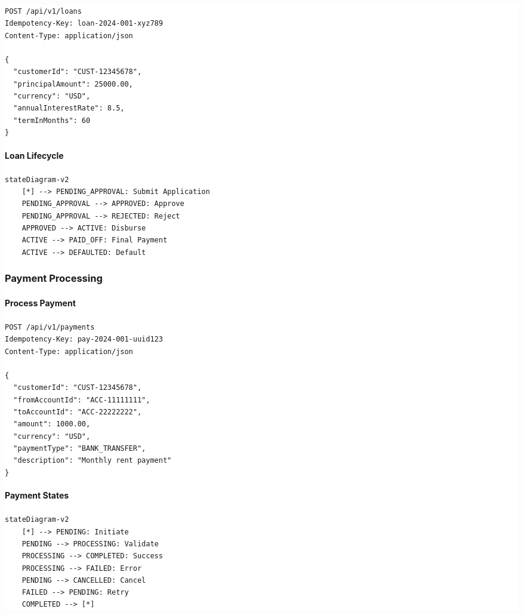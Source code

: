```http
POST /api/v1/loans
Idempotency-Key: loan-2024-001-xyz789
Content-Type: application/json

{
  "customerId": "CUST-12345678",
  "principalAmount": 25000.00,
  "currency": "USD",
  "annualInterestRate": 8.5,
  "termInMonths": 60
}
```

#### Loan Lifecycle

```mermaid
stateDiagram-v2
    [*] --> PENDING_APPROVAL: Submit Application
    PENDING_APPROVAL --> APPROVED: Approve
    PENDING_APPROVAL --> REJECTED: Reject
    APPROVED --> ACTIVE: Disburse
    ACTIVE --> PAID_OFF: Final Payment
    ACTIVE --> DEFAULTED: Default
```

### Payment Processing

#### Process Payment

```http
POST /api/v1/payments
Idempotency-Key: pay-2024-001-uuid123
Content-Type: application/json

{
  "customerId": "CUST-12345678",
  "fromAccountId": "ACC-11111111",
  "toAccountId": "ACC-22222222",
  "amount": 1000.00,
  "currency": "USD",
  "paymentType": "BANK_TRANSFER",
  "description": "Monthly rent payment"
}
```

#### Payment States

```mermaid
stateDiagram-v2
    [*] --> PENDING: Initiate
    PENDING --> PROCESSING: Validate
    PROCESSING --> COMPLETED: Success
    PROCESSING --> FAILED: Error
    PENDING --> CANCELLED: Cancel
    FAILED --> PENDING: Retry
    COMPLETED --> [*]
```
